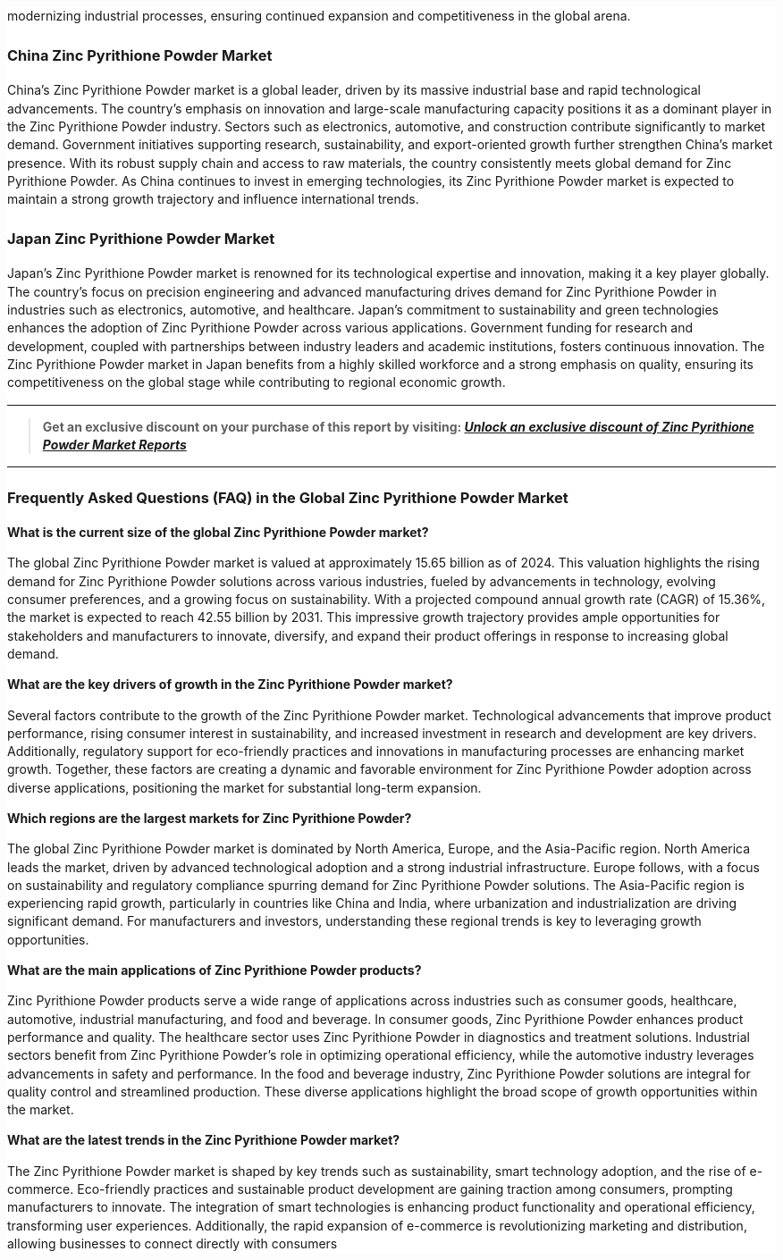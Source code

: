 modernizing industrial processes, ensuring continued expansion and competitiveness in the global arena.</p><h3>China Zinc Pyrithione Powder Market</h3><p>China&rsquo;s Zinc Pyrithione Powder market is a global leader, driven by its massive industrial base and rapid technological advancements. The country&rsquo;s emphasis on innovation and large-scale manufacturing capacity positions it as a dominant player in the Zinc Pyrithione Powder industry. Sectors such as electronics, automotive, and construction contribute significantly to market demand. Government initiatives supporting research, sustainability, and export-oriented growth further strengthen China&rsquo;s market presence. With its robust supply chain and access to raw materials, the country consistently meets global demand for Zinc Pyrithione Powder. As China continues to invest in emerging technologies, its Zinc Pyrithione Powder market is expected to maintain a strong growth trajectory and influence international trends.</p><h3>Japan Zinc Pyrithione Powder Market</h3><p>Japan&rsquo;s Zinc Pyrithione Powder market is renowned for its technological expertise and innovation, making it a key player globally. The country&rsquo;s focus on precision engineering and advanced manufacturing drives demand for Zinc Pyrithione Powder in industries such as electronics, automotive, and healthcare. Japan&rsquo;s commitment to sustainability and green technologies enhances the adoption of Zinc Pyrithione Powder across various applications. Government funding for research and development, coupled with partnerships between industry leaders and academic institutions, fosters continuous innovation. The Zinc Pyrithione Powder market in Japan benefits from a highly skilled workforce and a strong emphasis on quality, ensuring its competitiveness on the global stage while contributing to regional economic growth.</p><hr /><blockquote><p><strong>Get an exclusive discount on your purchase of this report by visiting: <em><a href="://marketresearchpulse.com/ask-for-discount/4789?utm_source=Github&amp;utm_medium=029">Unlock an exclusive discount of Zinc Pyrithione Powder Market Reports</a></em>&nbsp;</strong></p></blockquote><hr /><h3>Frequently Asked Questions (FAQ) in the Global Zinc Pyrithione Powder Market</h3><p><strong>What is the current size of the global Zinc Pyrithione Powder market?</strong></p><p>The global Zinc Pyrithione Powder market is valued at approximately 15.65 billion as of 2024. This valuation highlights the rising demand for Zinc Pyrithione Powder solutions across various industries, fueled by advancements in technology, evolving consumer preferences, and a growing focus on sustainability. With a projected compound annual growth rate (CAGR) of 15.36%, the market is expected to reach 42.55 billion by 2031. This impressive growth trajectory provides ample opportunities for stakeholders and manufacturers to innovate, diversify, and expand their product offerings in response to increasing global demand.</p><p><strong>What are the key drivers of growth in the Zinc Pyrithione Powder market?</strong></p><p>Several factors contribute to the growth of the Zinc Pyrithione Powder market. Technological advancements that improve product performance, rising consumer interest in sustainability, and increased investment in research and development are key drivers. Additionally, regulatory support for eco-friendly practices and innovations in manufacturing processes are enhancing market growth. Together, these factors are creating a dynamic and favorable environment for Zinc Pyrithione Powder adoption across diverse applications, positioning the market for substantial long-term expansion.</p><p><strong>Which regions are the largest markets for Zinc Pyrithione Powder?</strong></p><p>The global Zinc Pyrithione Powder market is dominated by North America, Europe, and the Asia-Pacific region. North America leads the market, driven by advanced technological adoption and a strong industrial infrastructure. Europe follows, with a focus on sustainability and regulatory compliance spurring demand for Zinc Pyrithione Powder solutions. The Asia-Pacific region is experiencing rapid growth, particularly in countries like China and India, where urbanization and industrialization are driving significant demand. For manufacturers and investors, understanding these regional trends is key to leveraging growth opportunities.</p><p><strong>What are the main applications of Zinc Pyrithione Powder products?</strong></p><p>Zinc Pyrithione Powder products serve a wide range of applications across industries such as consumer goods, healthcare, automotive, industrial manufacturing, and food and beverage. In consumer goods, Zinc Pyrithione Powder enhances product performance and quality. The healthcare sector uses Zinc Pyrithione Powder in diagnostics and treatment solutions. Industrial sectors benefit from Zinc Pyrithione Powder&rsquo;s role in optimizing operational efficiency, while the automotive industry leverages advancements in safety and performance. In the food and beverage industry, Zinc Pyrithione Powder solutions are integral for quality control and streamlined production. These diverse applications highlight the broad scope of growth opportunities within the market.</p><p><strong>What are the latest trends in the Zinc Pyrithione Powder market?</strong></p><p>The Zinc Pyrithione Powder market is shaped by key trends such as sustainability, smart technology adoption, and the rise of e-commerce. Eco-friendly practices and sustainable product development are gaining traction among consumers, prompting manufacturers to innovate. The integration of smart technologies is enhancing product functionality and operational efficiency, transforming user experiences. Additionally, the rapid expansion of e-commerce is revolutionizing marketing and distribution, allowing businesses to connect directly with consumers